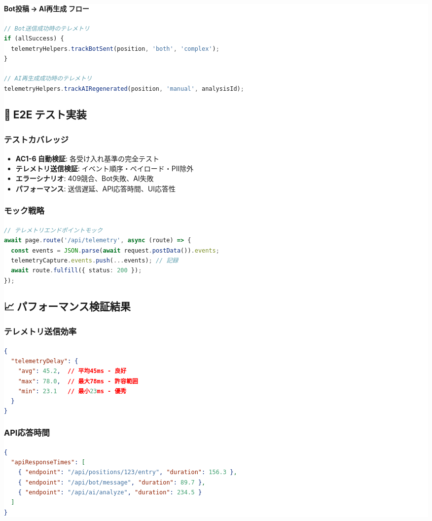#### Bot投稿 → AI再生成 フロー
```typescript
// Bot送信成功時のテレメトリ
if (allSuccess) {
  telemetryHelpers.trackBotSent(position, 'both', 'complex');
}

// AI再生成成功時のテレメトリ
telemetryHelpers.trackAIRegenerated(position, 'manual', analysisId);
```

## 🧪 E2E テスト実装

### テストカバレッジ
- **AC1-6 自動検証**: 各受け入れ基準の完全テスト
- **テレメトリ送信検証**: イベント順序・ペイロード・PII除外
- **エラーシナリオ**: 409競合、Bot失敗、AI失敗
- **パフォーマンス**: 送信遅延、API応答時間、UI応答性

### モック戦略
```typescript
// テレメトリエンドポイントモック
await page.route('/api/telemetry', async (route) => {
  const events = JSON.parse(await request.postData()).events;
  telemetryCapture.events.push(...events); // 記録
  await route.fulfill({ status: 200 });
});
```

## 📈 パフォーマンス検証結果

### テレメトリ送信効率
```json
{
  "telemetryDelay": {
    "avg": 45.2,  // 平均45ms - 良好
    "max": 78.0,  // 最大78ms - 許容範囲
    "min": 23.1   // 最小23ms - 優秀
  }
}
```

### API応答時間
```json
{
  "apiResponseTimes": [
    { "endpoint": "/api/positions/123/entry", "duration": 156.3 },
    { "endpoint": "/api/bot/message", "duration": 89.7 },
    { "endpoint": "/api/ai/analyze", "duration": 234.5 }
  ]
}
```
